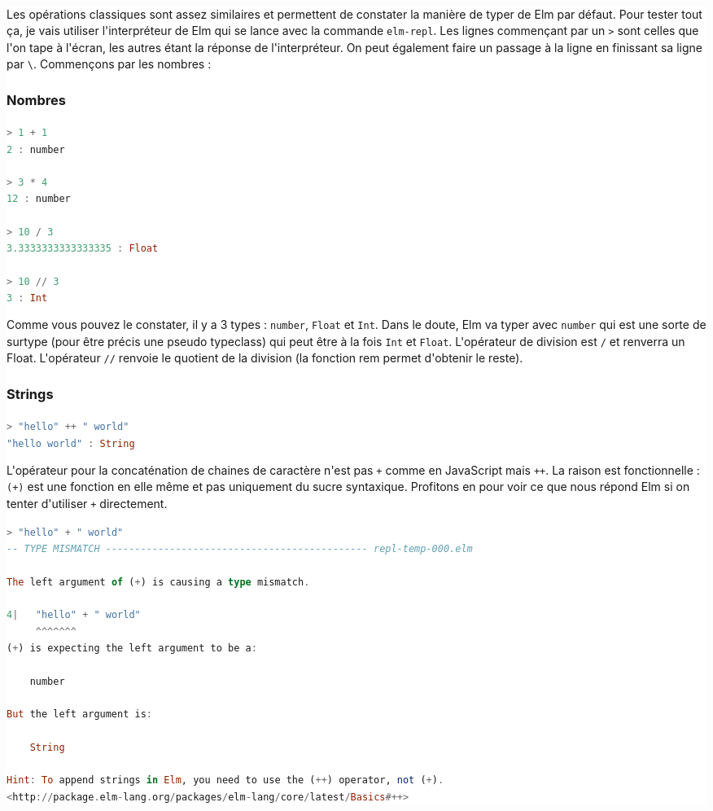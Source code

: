 Les opérations classiques sont assez similaires et permettent de constater la
manière de typer de Elm par défaut. Pour tester tout ça, je vais utiliser
l'interpréteur de Elm qui se lance avec la commande `elm-repl`. Les lignes
commençant par un `>` sont celles que l'on tape à l'écran, les autres étant la
réponse de l'interpréteur. On peut également faire un passage à la ligne en
finissant sa ligne par `\`. Commençons par les nombres :

### Nombres

~~~haskell
> 1 + 1
2 : number

> 3 * 4
12 : number

> 10 / 3
3.3333333333333335 : Float

> 10 // 3
3 : Int
~~~

Comme vous pouvez le constater, il y a 3 types : `number`, `Float` et `Int`.
Dans le doute, Elm va typer avec `number` qui est une sorte de surtype (pour
être précis une pseudo typeclass) qui peut être à la fois `Int` et `Float`.
L'opérateur de division est `/` et renverra un Float. L'opérateur `//` renvoie
le quotient de la division (la fonction rem permet d'obtenir le reste).

### Strings

~~~haskell
> "hello" ++ " world"
"hello world" : String
~~~

L'opérateur pour la concaténation de chaines de caractère n'est pas `+` comme en
JavaScript mais `++`. La raison est fonctionnelle : `(+)` est une fonction en
elle même et pas uniquement du sucre syntaxique. Profitons en pour voir ce que
nous répond Elm si on tenter d'utiliser `+` directement.

~~~haskell
> "hello" + " world"
-- TYPE MISMATCH --------------------------------------------- repl-temp-000.elm

The left argument of (+) is causing a type mismatch.

4|   "hello" + " world"
     ^^^^^^^
(+) is expecting the left argument to be a:

    number

But the left argument is:

    String

Hint: To append strings in Elm, you need to use the (++) operator, not (+).
<http://package.elm-lang.org/packages/elm-lang/core/latest/Basics#++>
~~~
